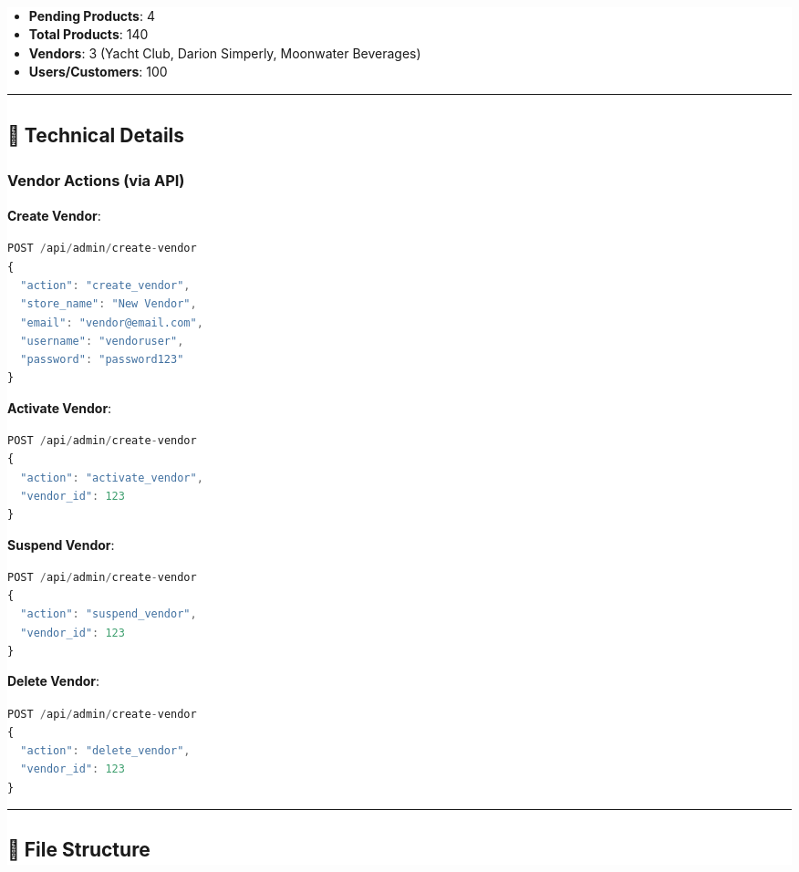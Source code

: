 - **Pending Products**: 4
- **Total Products**: 140
- **Vendors**: 3 (Yacht Club, Darion Simperly, Moonwater Beverages)
- **Users/Customers**: 100

---

## 🔧 Technical Details

### Vendor Actions (via API)

**Create Vendor**:
```javascript
POST /api/admin/create-vendor
{
  "action": "create_vendor",
  "store_name": "New Vendor",
  "email": "vendor@email.com",
  "username": "vendoruser",
  "password": "password123"
}
```

**Activate Vendor**:
```javascript
POST /api/admin/create-vendor
{
  "action": "activate_vendor",
  "vendor_id": 123
}
```

**Suspend Vendor**:
```javascript
POST /api/admin/create-vendor
{
  "action": "suspend_vendor",
  "vendor_id": 123
}
```

**Delete Vendor**:
```javascript
POST /api/admin/create-vendor
{
  "action": "delete_vendor",
  "vendor_id": 123
}
```

---

## 📁 File Structure
